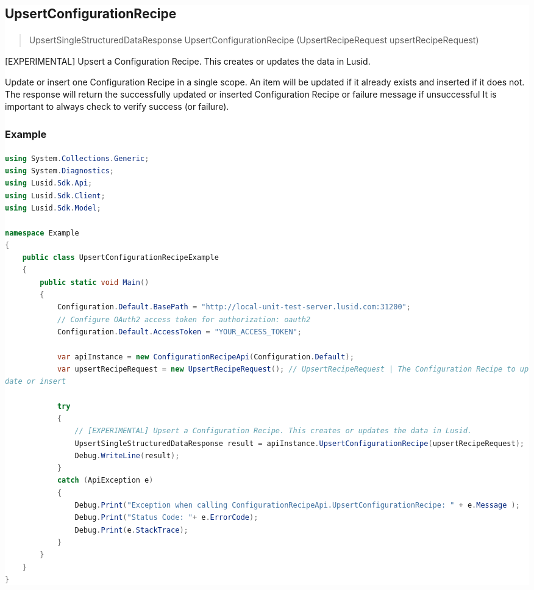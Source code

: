 
## UpsertConfigurationRecipe

> UpsertSingleStructuredDataResponse UpsertConfigurationRecipe (UpsertRecipeRequest upsertRecipeRequest)

[EXPERIMENTAL] Upsert a Configuration Recipe. This creates or updates the data in Lusid.

Update or insert one Configuration Recipe in a single scope. An item will be updated if it already exists  and inserted if it does not.                The response will return the successfully updated or inserted Configuration Recipe or failure message if unsuccessful                It is important to always check to verify success (or failure).

### Example

```csharp
using System.Collections.Generic;
using System.Diagnostics;
using Lusid.Sdk.Api;
using Lusid.Sdk.Client;
using Lusid.Sdk.Model;

namespace Example
{
    public class UpsertConfigurationRecipeExample
    {
        public static void Main()
        {
            Configuration.Default.BasePath = "http://local-unit-test-server.lusid.com:31200";
            // Configure OAuth2 access token for authorization: oauth2
            Configuration.Default.AccessToken = "YOUR_ACCESS_TOKEN";

            var apiInstance = new ConfigurationRecipeApi(Configuration.Default);
            var upsertRecipeRequest = new UpsertRecipeRequest(); // UpsertRecipeRequest | The Configuration Recipe to update or insert

            try
            {
                // [EXPERIMENTAL] Upsert a Configuration Recipe. This creates or updates the data in Lusid.
                UpsertSingleStructuredDataResponse result = apiInstance.UpsertConfigurationRecipe(upsertRecipeRequest);
                Debug.WriteLine(result);
            }
            catch (ApiException e)
            {
                Debug.Print("Exception when calling ConfigurationRecipeApi.UpsertConfigurationRecipe: " + e.Message );
                Debug.Print("Status Code: "+ e.ErrorCode);
                Debug.Print(e.StackTrace);
            }
        }
    }
}
```
